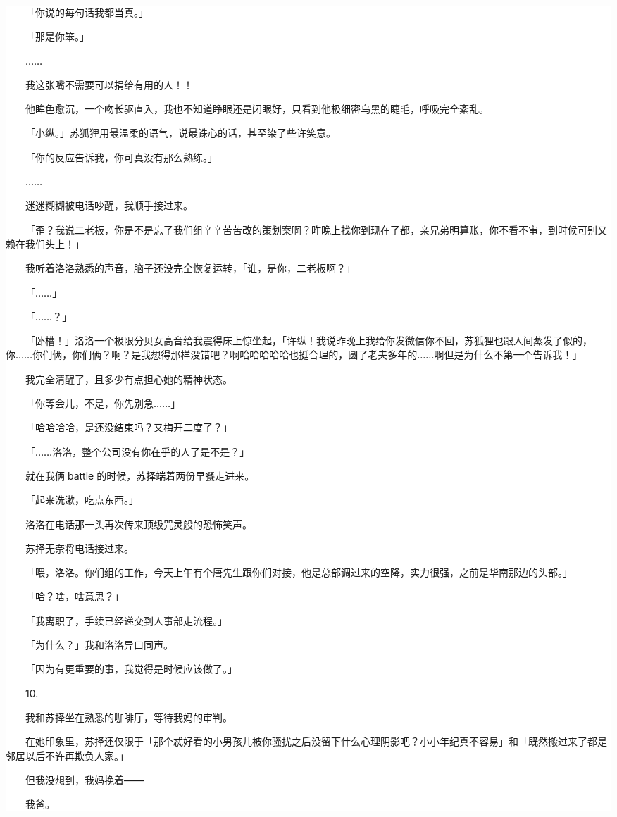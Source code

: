 &emsp;&emsp;「你说的每句话我都当真。」  
  
&emsp;&emsp;「那是你笨。」  
  
&emsp;&emsp;……  
  
&emsp;&emsp;我这张嘴不需要可以捐给有用的人！！  
  
&emsp;&emsp;他眸色愈沉，一个吻长驱直入，我也不知道睁眼还是闭眼好，只看到他极细密乌黑的睫毛，呼吸完全紊乱。  
  
&emsp;&emsp;「小纵。」苏狐狸用最温柔的语气，说最诛心的话，甚至染了些许笑意。  
  
&emsp;&emsp;「你的反应告诉我，你可真没有那么熟练。」  
  
&emsp;&emsp;……  
  
&emsp;&emsp;迷迷糊糊被电话吵醒，我顺手接过来。  
  
&emsp;&emsp;「歪？我说二老板，你是不是忘了我们组辛辛苦苦改的策划案啊？昨晚上找你到现在了都，亲兄弟明算账，你不看不审，到时候可别又赖在我们头上！」  
  
&emsp;&emsp;我听着洛洛熟悉的声音，脑子还没完全恢复运转，「谁，是你，二老板啊？」  
  
&emsp;&emsp;「……」  
  
&emsp;&emsp;「……？」  
  
&emsp;&emsp;「卧槽！」洛洛一个极限分贝女高音给我震得床上惊坐起，「许纵！我说昨晚上我给你发微信你不回，苏狐狸也跟人间蒸发了似的，你……你们俩，你们俩？啊？是我想得那样没错吧？啊哈哈哈哈哈也挺合理的，圆了老夫多年的……啊但是为什么不第一个告诉我！」  
  
&emsp;&emsp;我完全清醒了，且多少有点担心她的精神状态。  
  
&emsp;&emsp;「你等会儿，不是，你先别急……」  
  
&emsp;&emsp;「哈哈哈哈，是还没结束吗？又梅开二度了？」  
  
&emsp;&emsp;「……洛洛，整个公司没有你在乎的人了是不是？」  
  
&emsp;&emsp;就在我俩 battle 的时候，苏择端着两份早餐走进来。  
  
&emsp;&emsp;「起来洗漱，吃点东西。」  
  
&emsp;&emsp;洛洛在电话那一头再次传来顶级咒灵般的恐怖笑声。  
  
&emsp;&emsp;苏择无奈将电话接过来。  
  
&emsp;&emsp;「喂，洛洛。你们组的工作，今天上午有个唐先生跟你们对接，他是总部调过来的空降，实力很强，之前是华南那边的头部。」  
  
&emsp;&emsp;「哈？啥，啥意思？」  
  
&emsp;&emsp;「我离职了，手续已经递交到人事部走流程。」  
  
&emsp;&emsp;「为什么？」我和洛洛异口同声。  
  
&emsp;&emsp;「因为有更重要的事，我觉得是时候应该做了。」  
  
&emsp;&emsp;10.  
  
&emsp;&emsp;我和苏择坐在熟悉的咖啡厅，等待我妈的审判。  
  
&emsp;&emsp;在她印象里，苏择还仅限于「那个忒好看的小男孩儿被你骚扰之后没留下什么心理阴影吧？小小年纪真不容易」和「既然搬过来了都是邻居以后不许再欺负人家。」  
  
&emsp;&emsp;但我没想到，我妈挽着——  
  
&emsp;&emsp;我爸。  
  